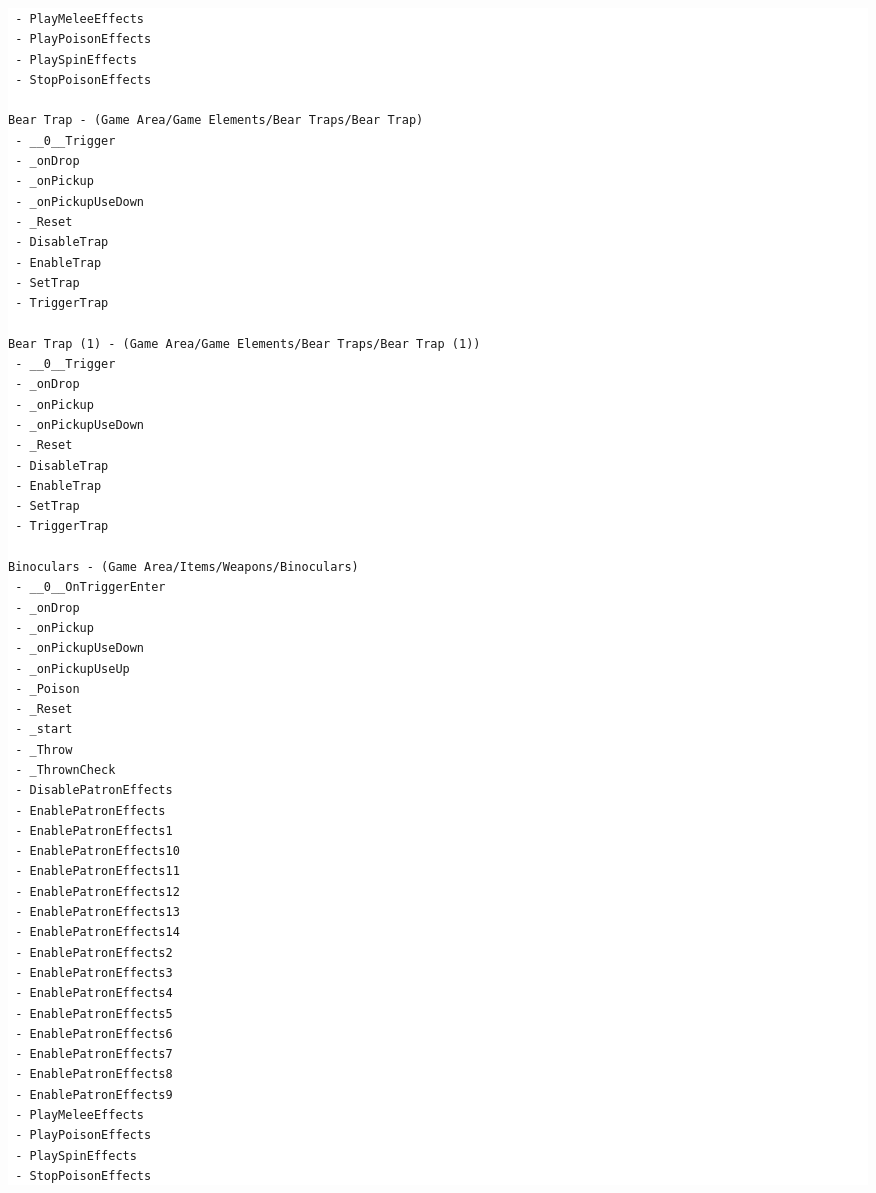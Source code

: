      - PlayMeleeEffects
     - PlayPoisonEffects
     - PlaySpinEffects
     - StopPoisonEffects

    Bear Trap - (Game Area/Game Elements/Bear Traps/Bear Trap)
     - __0__Trigger
     - _onDrop
     - _onPickup
     - _onPickupUseDown
     - _Reset
     - DisableTrap
     - EnableTrap
     - SetTrap
     - TriggerTrap

    Bear Trap (1) - (Game Area/Game Elements/Bear Traps/Bear Trap (1))
     - __0__Trigger
     - _onDrop
     - _onPickup
     - _onPickupUseDown
     - _Reset
     - DisableTrap
     - EnableTrap
     - SetTrap
     - TriggerTrap

    Binoculars - (Game Area/Items/Weapons/Binoculars)
     - __0__OnTriggerEnter
     - _onDrop
     - _onPickup
     - _onPickupUseDown
     - _onPickupUseUp
     - _Poison
     - _Reset
     - _start
     - _Throw
     - _ThrownCheck
     - DisablePatronEffects
     - EnablePatronEffects
     - EnablePatronEffects1
     - EnablePatronEffects10
     - EnablePatronEffects11
     - EnablePatronEffects12
     - EnablePatronEffects13
     - EnablePatronEffects14
     - EnablePatronEffects2
     - EnablePatronEffects3
     - EnablePatronEffects4
     - EnablePatronEffects5
     - EnablePatronEffects6
     - EnablePatronEffects7
     - EnablePatronEffects8
     - EnablePatronEffects9
     - PlayMeleeEffects
     - PlayPoisonEffects
     - PlaySpinEffects
     - StopPoisonEffects
